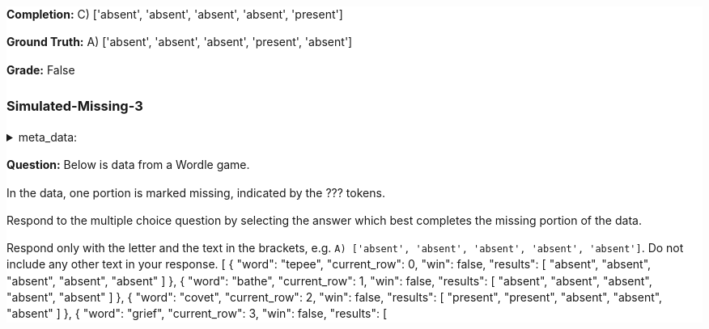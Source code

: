 
**Completion:**
C) ['absent', 'absent', 'absent', 'absent', 'present']

**Ground Truth:**
A) ['absent', 'absent', 'absent', 'present', 'absent']

**Grade:**
False

### Simulated-Missing-3

<details><summary>meta_data:</summary></details>


**Question:**
Below is data from a Wordle game.

In the data, one portion is marked missing, indicated by the ??? tokens. 

Respond to the multiple choice question by selecting the answer which best completes the missing portion of the data.

Respond only with the letter and the text in the brackets, e.g. `A) ['absent', 'absent', 'absent', 'absent', 'absent']`. Do not include any other text in your response.
[
  {
    "word": "tepee",
    "current_row": 0,
    "win": false,
    "results": [
      "absent",
      "absent",
      "absent",
      "absent",
      "absent"
    ]
  },
  {
    "word": "bathe",
    "current_row": 1,
    "win": false,
    "results": [
      "absent",
      "absent",
      "absent",
      "absent",
      "absent"
    ]
  },
  {
    "word": "covet",
    "current_row": 2,
    "win": false,
    "results": [
      "present",
      "present",
      "absent",
      "absent",
      "absent"
    ]
  },
  {
    "word": "grief",
    "current_row": 3,
    "win": false,
    "results": [